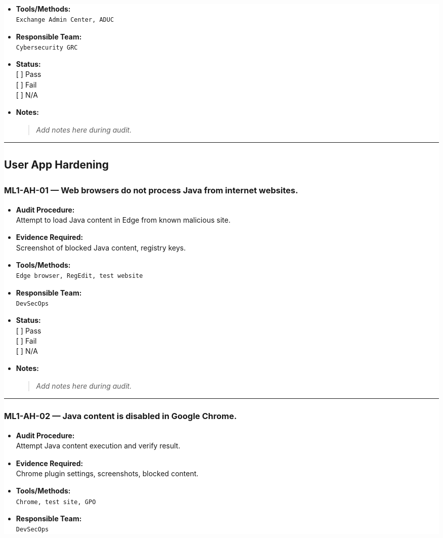 - **Tools/Methods:**  
  `Exchange Admin Center, ADUC`

- **Responsible Team:**  
  `Cybersecurity GRC`

- **Status:**  
  [ ] Pass  
  [ ] Fail  
  [ ] N/A

- **Notes:**  
  > _Add notes here during audit._

---

## User App Hardening

### ML1-AH-01 — Web browsers do not process Java from internet websites.

- **Audit Procedure:**  
  Attempt to load Java content in Edge from known malicious site.

- **Evidence Required:**  
  Screenshot of blocked Java content, registry keys.

- **Tools/Methods:**  
  `Edge browser, RegEdit, test website`

- **Responsible Team:**  
  `DevSecOps`

- **Status:**  
  [ ] Pass  
  [ ] Fail  
  [ ] N/A

- **Notes:**  
  > _Add notes here during audit._

---

### ML1-AH-02 — Java content is disabled in Google Chrome.

- **Audit Procedure:**  
  Attempt Java content execution and verify result.

- **Evidence Required:**  
  Chrome plugin settings, screenshots, blocked content.

- **Tools/Methods:**  
  `Chrome, test site, GPO`

- **Responsible Team:**  
  `DevSecOps`
